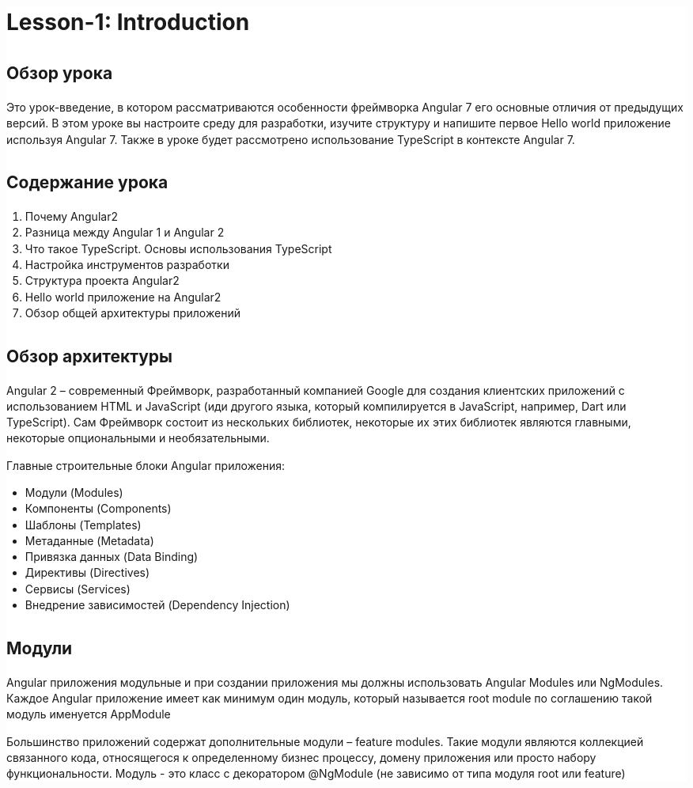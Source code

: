 # Lesson-1: Introduction

## Обзор урока

Это урок-введение, в котором рассматриваются особенности фреймворка Angular 7 его основные отличия от предыдущих версий. В этом уроке вы настроите среду для разработки, изучите структуру и напишите первое Hello world приложение используя Angular 7. Также в уроке будет рассмотрено использование TypeScript в контексте Angular 7.

## Содержание урока

1. Почему Angular2
2. Разница между Angular 1 и Angular 2
3. Что такое TypeScript. Основы использования TypeScript
4. Настройка инструментов разработки
5. Структура проекта Angular2
6. Hello world приложение на Angular2
7. Обзор общей архитектуры приложений

## Обзор архитектуры

Angular 2 – современный Фреймворк, разработанный компанией Google для создания
клиентских приложений с использованием HTML и JavaScript (иди другого языка, который
компилируется в JavaScript, например, Dart или TypeScript). 
Сам Фреймворк состоит из нескольких библиотек, некоторые их этих библиотек являются
главными, некоторые опциональными и необязательными.

Главные строительные блоки Angular приложения:
-  Модули (Modules)
- Компоненты (Components)
- Шаблоны (Templates)
- Метаданные (Metadata)
- Привязка данных (Data Binding)
- Директивы (Directives)
- Сервисы (Services)
- Внедрение зависимостей (Dependency Injection)



## Модули

Angular приложения модульные и при создании приложения мы должны использовать Angular
Modules или NgModules. 
Каждое Angular приложение имеет как минимум один модуль, который называется root module
по соглашению такой модуль именуется AppModule

Большинство приложений содержат дополнительные модули – feature modules. Такие модули
являются коллекцией связанного кода, относящегося к определенному бизнес процессу,
домену приложения или просто набору функциональности.
Модуль - это класс с декоратором @NgModule (не зависимо от типа модуля root или feature)

